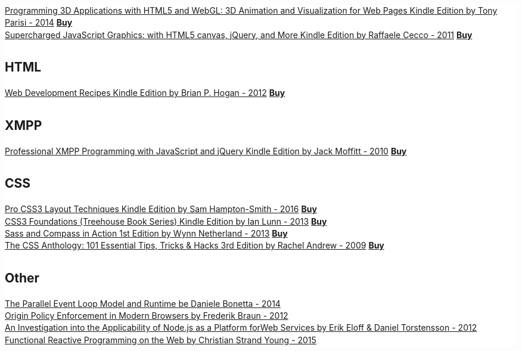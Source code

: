 [Programming 3D Applications with HTML5 and WebGL: 3D Animation and Visualization for Web Pages Kindle Edition by Tony Parisi - 2014](%5BProgramming%203D%20Applications%20with%20HTML5%20and%20WebGL%203D%20Animation%20and%20Visualization%20for%20Web%20Pages%20Kindle%20Edition%20by%20Tony%20Parisi%20-%202014%5D.pdf)  [**Buy**](https://www.amazon.com/Programming-Applications-HTML5-WebGL-Visualization-ebook/dp/B00IFMZVI6/ref=mt_kindle?_encoding=UTF8&me=)  
[Supercharged JavaScript Graphics: with HTML5 canvas, jQuery, and More Kindle Edition by Raffaele Cecco - 2011](%5BSupercharged%20JavaScript%20Graphics%20with%20HTML5%20canvas%2C%20jQuery%2C%20and%20More%20Kindle%20Edition%20by%20Raffaele%20Cecco%20-%202011%5D.pdf)  [**Buy**](https://www.amazon.com/Supercharged-JavaScript-Graphics-canvas-jQuery-ebook/dp/B005EI85IC/ref=mt_kindle?_encoding=UTF8&me=)  

## HTML

[Web Development Recipes Kindle Edition by Brian P. Hogan - 2012](%5BWeb%20Development%20Recipes%20Kindle%20Edition%20by%20Brian%20P.%20Hogan%20-%202012%5D.pdf) [**Buy**](https://www.amazon.com/Web-Development-Recipes-Brian-Hogan-ebook/dp/B014GDFNBW/ref=mt_kindle?_encoding=UTF8&me=#nav-subnav)  

## XMPP

[Professional XMPP Programming with JavaScript and jQuery Kindle Edition by Jack Moffitt - 2010](%5BProfessional%20XMPP%20Programming%20with%20JavaScript%20and%20jQuery%20Kindle%20Edition%20by%20Jack%20Moffitt%20-%202010%5D.pdf) [**Buy**](https://www.amazon.com/Professional-XMPP-Programming-JavaScript-jQuery-ebook/dp/B003KN3M9A/ref=mt_kindle?_encoding=UTF8&me=)  

## CSS

[Pro CSS3 Layout Techniques Kindle Edition by Sam Hampton-Smith - 2016](%5BPro%20CSS3%20Layout%20Techniques%20Kindle%20Edition%20by%20Sam%20Hampton-Smith%20-%202016%5D.pdf) [**Buy**](https://www.amazon.com/Pro-CSS3-Layout-Techniques-Hampton-Smith-ebook/dp/B00MBL1CO4/ref=mt_kindle?_encoding=UTF8&me=#nav-subnav)  
[CSS3 Foundations (Treehouse Book Series) Kindle Edition by Ian Lunn - 2013](%5BCSS3%20Foundations%20(Treehouse%20Book%20Series)%20Kindle%20Edition%20by%20Ian%20Lunn%20-%202013%5D.pdf) [**Buy**](https://www.amazon.com/CSS3-Foundations-Treehouse-Book-Lunn-ebook/dp/B00AHJNTF2/ref=mt_kindle?_encoding=UTF8&me=)  
[Sass and Compass in Action 1st Edition by Wynn Netherland - 2013](%5BSass%20and%20Compass%20in%20Action%201st%20Edition%20by%20Wynn%20Netherland%5D.pdf) [**Buy**](https://www.amazon.com/Sass-Compass-Action-Wynn-Netherland/dp/1617290149/ref=sr_1_cc_1?s=aps&ie=UTF8&qid=1466862140&sr=1-1-catcorr&keywords=Sass+and+Compass+in+Action)  
[The CSS Anthology: 101 Essential Tips, Tricks & Hacks 3rd Edition by Rachel Andrew - 2009](%5BThe%20CSS%20Anthology%20101%20Essential%20Tips%2C%20Tricks%20%26%20Hacks%203rd%20Edition%20by%20Rachel%20Andrew%20-%202009%5D.pdf) [**Buy**](https://www.amazon.com/CSS-Anthology-Essential-Tricks-Hacks/dp/0980576806/ref=sr_1_1?s=books&ie=UTF8&qid=1466862209&sr=1-1&keywords=The+CSS+Anthology+101+Essential+Tips%2C+Tricks+%26+Hacks)  

## Other

[The Parallel Event Loop Model and Runtime be Daniele Bonetta - 2014](%5BThe%20Parallel%20Event%20Loop%20Model%20and%20Runtime%20be%20Daniele%20Bonetta%20-%202014%5D.pdf)  
[Origin Policy Enforcement in Modern Browsers by Frederik Braun - 2012](%5BOrigin%20Policy%20Enforcement%20in%20Modern%20Browsers%20by%20Frederik%20Braun%20-%202012%5D.pdf)  
[An Investigation into the Applicability of Node.js as a Platform forWeb Services by Erik Eloff & Daniel Torstensson - 2012](%5BAn%20Investigation%20into%20the%20Applicability%20of%20Node.js%20as%20a%20Platform%20forWeb%20Services%20by%20Erik%20Eloff%20%26%20Daniel%20Torstensson%20-%202012%5D.pdf)  
[Functional Reactive Programming on the Web by Christian Strand Young - 2015](%5BFunctional%20Reactive%20Programming%20on%20the%20Web%20by%20Christian%20Strand%20Young%20-%202015%5D.pdf)  
